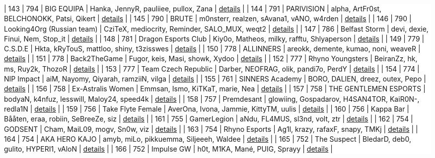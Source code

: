 | 143      |    794 | BIG EQUIPA                                | Hanka, JennyR, pauliiee, pullox, Zana                       | [details](details/2025_02_28/0202--big_equipa--hanka-jennyr-pauliiee-pullox-zana.md)                                    |
| 144      |    791 | PARIVISION                                | alpha, ArtFr0st, BELCHONOKK, Patsi, Qikert                  | [details](details/2025_02_28/0205--parivision--alpha-artfr0st-belchonokk-patsi-qikert.md)                               |
| 145      |    790 | BRUTE                                     | m0nsterr, realzen, sAvana1, vANO, w4rden                    | [details](details/2025_02_28/0206--brute--m0nsterr-realzen-savana1-vano-w4rden.md)                                      |
| 146      |    790 | Looking4Org (Russian team)                | CziTeX, mediocrity, Reminder, SALO_MUX, weqt2               | [details](details/2025_02_28/0207--looking4org__russian_team_--czitex-mediocrity-reminder-salo_mux-weqt2.md)            |
| 147      |    786 | Belfast Storm                             | devi, dexie, Finui, Nem, Stop_it                            | [details](details/2025_02_28/0211--belfast_storm--devi-dexie-finui-nem-stop_it.md)                                      |
| 148      |    781 | Dragon Esports Club                       | Kiy0o, Matheos, milky, rafftu, Shlyaperson                  | [details](details/2025_02_28/0214--dragon_esports_club--kiy0o-matheos-milky-rafftu-shlyaperson.md)                      |
| 149      |    779 | C.S.D.E                                   | Hkta, kRyTouS, mattloo, shiny, t3zisswes                    | [details](details/2025_02_28/0215--c_s_d_e--hkta-krytous-mattloo-shiny-t3zisswes.md)                                    |
| 150      |    778 | ALLINNERS                                 | areokk, demente, kumao, noni, weaveR                        | [details](details/2025_02_28/0217--allinners--areokk-demente-kumao-noni-weaver.md)                                      |
| 151      |    778 | Back2TheGame                              | Fugor, keis, Masi, showk, Xydoo                             | [details](details/2025_02_28/0218--back2thegame--fugor-keis-masi-showk-xydoo.md)                                        |
| 152      |    777 | Rhyno Youngsters                          | BeiranZz, hk, ms, Ruy2k, ThozoR                             | [details](details/2025_02_28/0219--rhyno_youngsters--beiranzz-hk-ms-ruy2k-thozor.md)                                    |
| 153      |    777 | Team Czech Republic                       | Darber, NEOFRAG, olik, pandi7o, PerdY                       | [details](details/2025_02_28/0222--team_czech_republic--darber-neofrag-olik-pandi7o-perdy.md)                           |
| 154      |    774 | NIP Impact                                | aiM, Nayomy, Qiyarah, ramziiN, vilga                        | [details](details/2025_02_28/0223--nip_impact--aim-nayomy-qiyarah-ramziin-vilga.md)                                     |
| 155      |    761 | SINNERS Academy                           | BORO, DALIEN, dreez, outex, Pepo                            | [details](details/2025_02_28/0233--sinners_academy--boro-dalien-dreez-outex-pepo.md)                                    |
| 156      |    758 | Ex-Astralis Women                         | Emmsan, Ismo, KiTKaT, marie, Nea                            | [details](details/2025_02_28/0234--ex-astralis_women--emmsan-ismo-kitkat-marie-nea.md)                                  |
| 157      |    758 | THE GENTLEMEN ESPORTS                     | bodyaN, k4nfuz, lesswill, Maloy24, speed4k                  | [details](details/2025_02_28/0235--the_gentlemen_esports--bodyan-k4nfuz-lesswill-maloy24-speed4k.md)                    |
| 158      |    757 | Premdesant                                | glowiing, Gospadarov, H4SAN4TOR, KaiR0N-, redla1N           | [details](details/2025_02_28/0236--premdesant--glowiing-gospadarov-h4san4tor-kair0n--redla1n.md)                        |
| 159      |    756 | Take Flyte Female                         | AverOna, Ivona, Jammie, KittyTM, uulis                      | [details](details/2025_02_28/0237--take_flyte_female--averona-ivona-jammie-kittytm-uulis.md)                            |
| 160      |    756 | Kappa Bar                                 | Bååten, eraa, robiin, SeBreeZe, siz                         | [details](details/2025_02_28/0238--kappa_bar--b__ten-eraa-robiin-sebreeze-siz.md)                                       |
| 161      |    755 | GamerLegion                               | aNdu, FL4MUS, sl3nd, volt, ztr                              | [details](details/2025_02_28/0240--gamerlegion--andu-fl4mus-sl3nd-volt-ztr.md)                                          |
| 162      |    754 | GODSENT                                   | Cham, MaiL09, mogv, Sn0w, viz                               | [details](details/2025_02_28/0242--godsent--cham-mail09-mogv-sn0w-viz.md)                                               |
| 163      |    754 | Rhyno Esports                             | Ag1l, krazy, rafaxF, snapy, TMKj                            | [details](details/2025_02_28/0243--rhyno_esports--ag1l-krazy-rafaxf-snapy-tmkj.md)                                      |
| 164      |    754 | AKA HERO KAJO                             | amyb, miLo, pikkuemma, Siljeeeh, Waldee                     | [details](details/2025_02_28/0244--aka_hero_kajo--amyb-milo-pikkuemma-siljeeeh-waldee.md)                               |
| 165      |    752 | The Suspect                               | BledarD, deb0, gulito, HYPERI1, vAloN                       | [details](details/2025_02_28/0245--the_suspect--bledard-deb0-gulito-hyperi1-valon.md)                                   |
| 166      |    752 | Impulse GW                                | h0t, M1KA, Mané, PUIG, Sprayy                               | [details](details/2025_02_28/0246--impulse_gw--h0t-m1ka-man_-puig-sprayy.md)                                            |